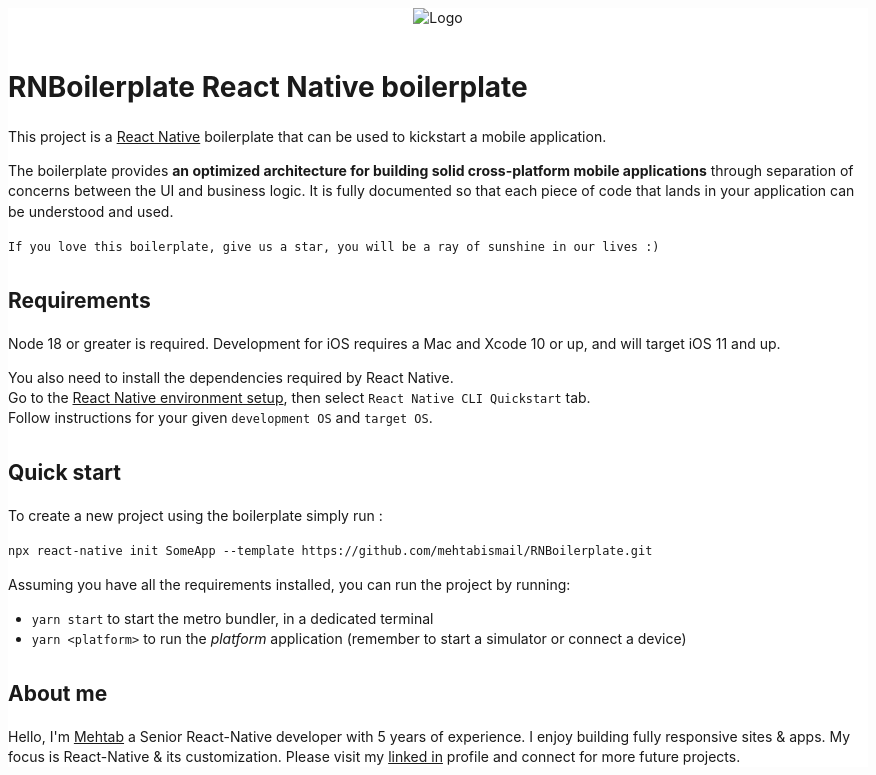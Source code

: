 <div align="center">
    <img src="documentation/static/img/tom-github-banner.png" alt="Logo" width="100%">
</div>

# RNBoilerplate React Native boilerplate

This project is a [React Native](https://facebook.github.io/react-native/) boilerplate that can be used to kickstart a mobile application.

The boilerplate provides **an optimized architecture for building solid cross-platform mobile applications** through separation of concerns between the UI and business logic. It is fully documented so that each piece of code that lands in your application can be understood and used.

```
If you love this boilerplate, give us a star, you will be a ray of sunshine in our lives :)
```

## Requirements

Node 18 or greater is required. Development for iOS requires a Mac and Xcode 10 or up, and will target iOS 11 and up.

You also need to install the dependencies required by React Native.  
Go to the [React Native environment setup](https://reactnative.dev/docs/environment-setup), then select `React Native CLI Quickstart` tab.  
Follow instructions for your given `development OS` and `target OS`.

## Quick start

To create a new project using the boilerplate simply run :

```
npx react-native init SomeApp --template https://github.com/mehtabismail/RNBoilerplate.git
```

Assuming you have all the requirements installed, you can run the project by running:

- `yarn start` to start the metro bundler, in a dedicated terminal
- `yarn <platform>` to run the *platform* application (remember to start a simulator or connect a device)

## About me

Hello, I'm [Mehtab](https://mehtab-portfolio-vert.vercel.app/) a Senior React-Native developer with 5 years of experience. I enjoy building fully responsive sites & apps. My focus is React-Native & its customization. Please visit my [linked in](https://www.linkedin.com/in/mehtabismail/) profile and connect for more future projects.
